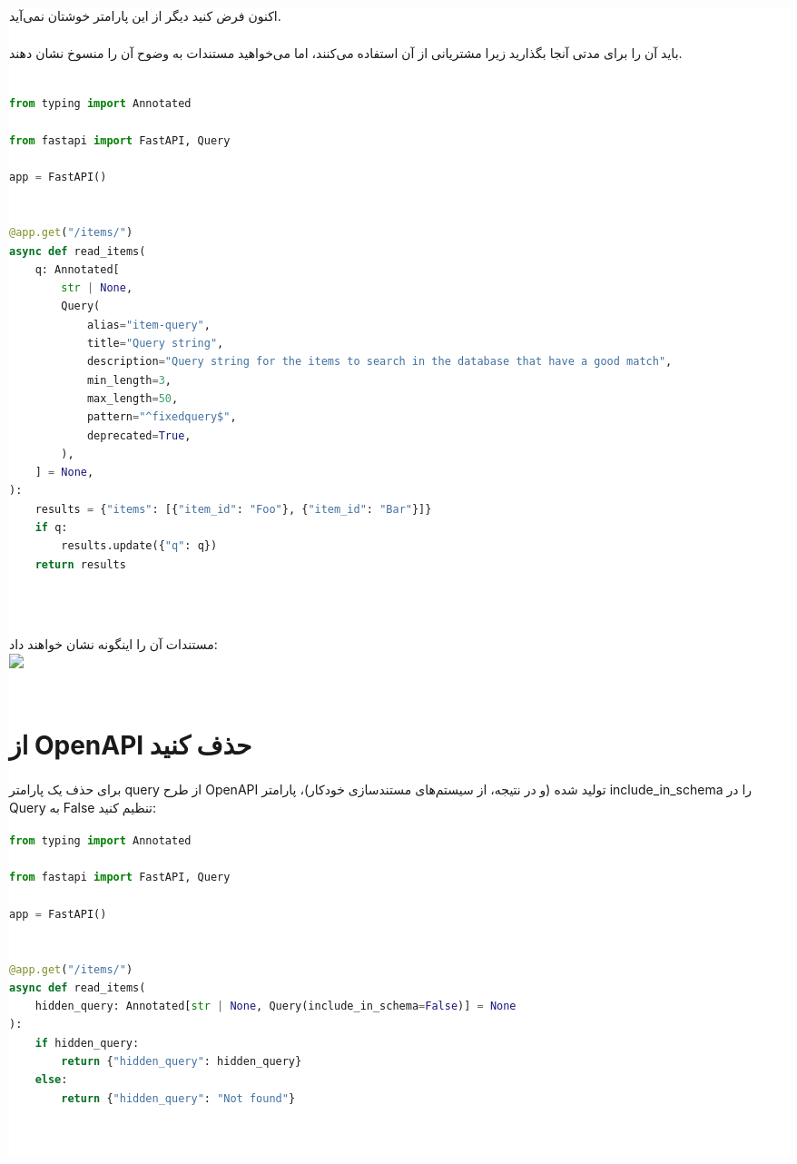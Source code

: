 اکنون فرض کنید دیگر از این پارامتر خوشتان نمی‌آید.
<br><br>
باید آن را برای مدتی آنجا بگذارید زیرا مشتریانی از آن استفاده می‌کنند، اما می‌خواهید مستندات به وضوح آن را منسوخ نشان دهند.
<br><br>

```python
from typing import Annotated

from fastapi import FastAPI, Query

app = FastAPI()


@app.get("/items/")
async def read_items(
    q: Annotated[
        str | None,
        Query(
            alias="item-query",
            title="Query string",
            description="Query string for the items to search in the database that have a good match",
            min_length=3,
            max_length=50,
            pattern="^fixedquery$",
            deprecated=True,
        ),
    ] = None,
):
    results = {"items": [{"item_id": "Foo"}, {"item_id": "Bar"}]}
    if q:
        results.update({"q": q})
    return results
```
<br><br>

مستندات آن را اینگونه نشان خواهند داد:
<br>
<img src="https://fastapi.tiangolo.com/img/tutorial/query-params-str-validations/image01.png"><br><br>

# از OpenAPI حذف کنید
برای حذف یک پارامتر query از طرح OpenAPI تولید شده (و در نتیجه، از سیستم‌های مستندسازی خودکار)، پارامتر include_in_schema را در Query به False تنظیم کنید:


```python
from typing import Annotated

from fastapi import FastAPI, Query

app = FastAPI()


@app.get("/items/")
async def read_items(
    hidden_query: Annotated[str | None, Query(include_in_schema=False)] = None
):
    if hidden_query:
        return {"hidden_query": hidden_query}
    else:
        return {"hidden_query": "Not found"}
```
<br><br>
